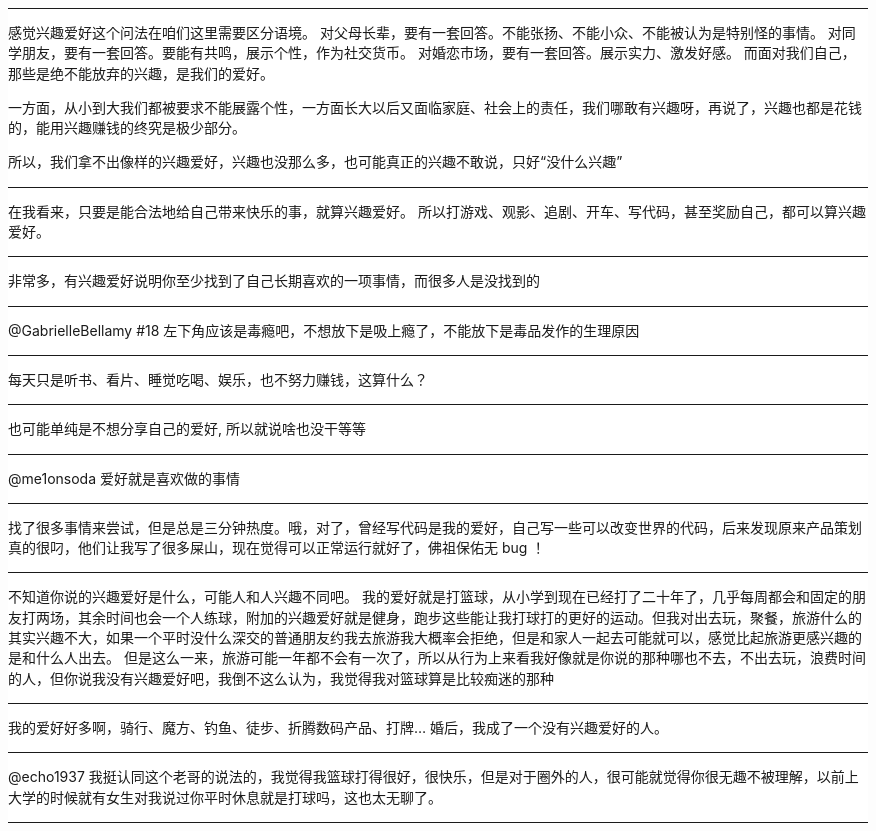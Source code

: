 ---------------------------------------------------

感觉兴趣爱好这个问法在咱们这里需要区分语境。
对父母长辈，要有一套回答。不能张扬、不能小众、不能被认为是特别怪的事情。
对同学朋友，要有一套回答。要能有共鸣，展示个性，作为社交货币。
对婚恋市场，要有一套回答。展示实力、激发好感。
而面对我们自己，那些是绝不能放弃的兴趣，是我们的爱好。

一方面，从小到大我们都被要求不能展露个性，一方面长大以后又面临家庭、社会上的责任，我们哪敢有兴趣呀，再说了，兴趣也都是花钱的，能用兴趣赚钱的终究是极少部分。

所以，我们拿不出像样的兴趣爱好，兴趣也没那么多，也可能真正的兴趣不敢说，只好“没什么兴趣”

---------------------------------------------------

在我看来，只要是能合法地给自己带来快乐的事，就算兴趣爱好。
所以打游戏、观影、追剧、开车、写代码，甚至奖励自己，都可以算兴趣爱好。

---------------------------------------------------

非常多，有兴趣爱好说明你至少找到了自己长期喜欢的一项事情，而很多人是没找到的

---------------------------------------------------

@GabrielleBellamy #18 左下角应该是毒瘾吧，不想放下是吸上瘾了，不能放下是毒品发作的生理原因

---------------------------------------------------

每天只是听书、看片、睡觉吃喝、娱乐，也不努力赚钱，这算什么？

---------------------------------------------------

也可能单纯是不想分享自己的爱好, 所以就说啥也没干等等

---------------------------------------------------

@me1onsoda 爱好就是喜欢做的事情

---------------------------------------------------

找了很多事情来尝试，但是总是三分钟热度。哦，对了，曾经写代码是我的爱好，自己写一些可以改变世界的代码，后来发现原来产品策划真的很叼，他们让我写了很多屎山，现在觉得可以正常运行就好了，佛祖保佑无 bug ！

---------------------------------------------------

不知道你说的兴趣爱好是什么，可能人和人兴趣不同吧。
我的爱好就是打篮球，从小学到现在已经打了二十年了，几乎每周都会和固定的朋友打两场，其余时间也会一个人练球，附加的兴趣爱好就是健身，跑步这些能让我打球打的更好的运动。但我对出去玩，聚餐，旅游什么的其实兴趣不大，如果一个平时没什么深交的普通朋友约我去旅游我大概率会拒绝，但是和家人一起去可能就可以，感觉比起旅游更感兴趣的是和什么人出去。
但是这么一来，旅游可能一年都不会有一次了，所以从行为上来看我好像就是你说的那种哪也不去，不出去玩，浪费时间的人，但你说我没有兴趣爱好吧，我倒不这么认为，我觉得我对篮球算是比较痴迷的那种

---------------------------------------------------

我的爱好好多啊，骑行、魔方、钓鱼、徒步、折腾数码产品、打牌…
婚后，我成了一个没有兴趣爱好的人。

---------------------------------------------------

@echo1937 我挺认同这个老哥的说法的，我觉得我篮球打得很好，很快乐，但是对于圈外的人，很可能就觉得你很无趣不被理解，以前上大学的时候就有女生对我说过你平时休息就是打球吗，这也太无聊了。

---------------------------------------------------
